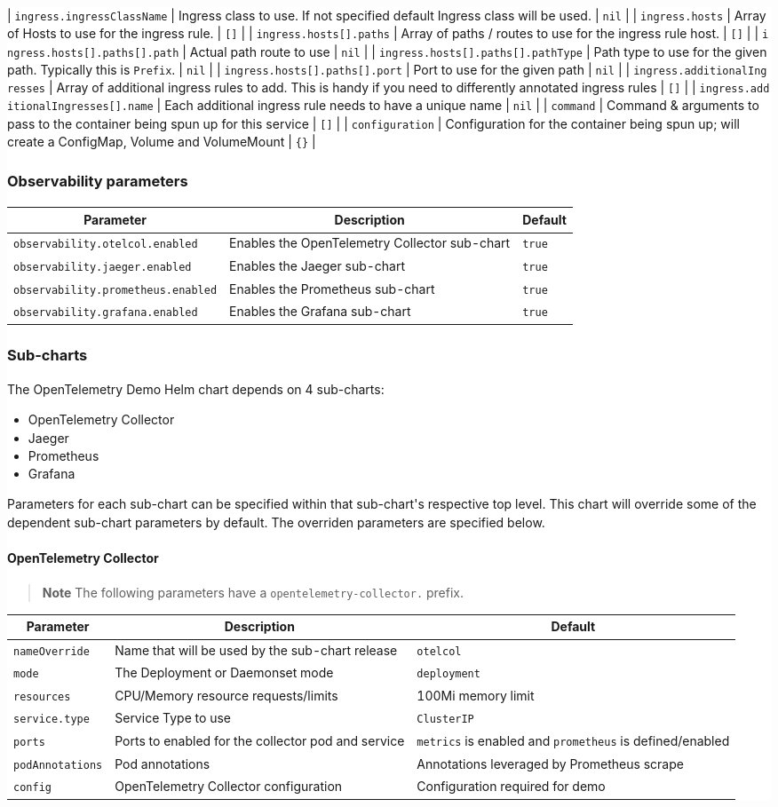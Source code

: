 | `ingress.ingressClassName`           | Ingress class to use. If not specified default Ingress class will be used.                                 | `nil`                                                         |
| `ingress.hosts`                      | Array of Hosts to use for the ingress rule.                                                                | `[]`                                                          |
| `ingress.hosts[].paths`              | Array of paths / routes to use for the ingress rule host.                                                  | `[]`                                                          |
| `ingress.hosts[].paths[].path`       | Actual path route to use                                                                                   | `nil`                                                         |
| `ingress.hosts[].paths[].pathType`   | Path type to use for the given path. Typically this is `Prefix`.                                           | `nil`                                                         |
| `ingress.hosts[].paths[].port`       | Port to use for the given path                                                                             | `nil`                                                         |
| `ingress.additionalIngresses`        | Array of additional ingress rules to add. This is handy if you need to differently annotated ingress rules | `[]`                                                          |
| `ingress.additionalIngresses[].name` | Each additional ingress rule needs to have a unique name                                                   | `nil`                                                         |
| `command`                            | Command & arguments to pass to the container being spun up for this service                                | `[]`                                                          |
| `configuration`                      | Configuration for the container being spun up; will create a ConfigMap, Volume and VolumeMount             | `{}`                                                          |

### Observability parameters

| Parameter                          | Description                                   | Default |
|------------------------------------|-----------------------------------------------|---------|
| `observability.otelcol.enabled`    | Enables the OpenTelemetry Collector sub-chart | `true`  |
| `observability.jaeger.enabled`     | Enables the Jaeger sub-chart                  | `true`  |
| `observability.prometheus.enabled` | Enables the Prometheus sub-chart              | `true`  |
| `observability.grafana.enabled`    | Enables the Grafana sub-chart                 | `true`  |

### Sub-charts

The OpenTelemetry Demo Helm chart depends on 4 sub-charts:
* OpenTelemetry Collector
* Jaeger
* Prometheus
* Grafana

Parameters for each sub-chart can be specified within that sub-chart's
respective top level. This chart will override some of the dependent sub-chart
parameters by default. The overriden parameters are specified below.

#### OpenTelemetry Collector

> **Note**
> The following parameters have a `opentelemetry-collector.` prefix.

| Parameter        | Description                                        | Default                                                  |
|------------------|----------------------------------------------------|----------------------------------------------------------|
| `nameOverride`   | Name that will be used by the sub-chart release    | `otelcol`                                                |
| `mode`           | The Deployment or Daemonset mode                   | `deployment`                                             |
| `resources`      | CPU/Memory resource requests/limits                | 100Mi memory limit                                       |
| `service.type`   | Service Type to use                                | `ClusterIP`                                              |
| `ports`          | Ports to enabled for the collector pod and service | `metrics` is enabled and `prometheus` is defined/enabled |
| `podAnnotations` | Pod annotations                                    | Annotations leveraged by Prometheus scrape               |
| `config`         | OpenTelemetry Collector configuration              | Configuration required for demo                          |
